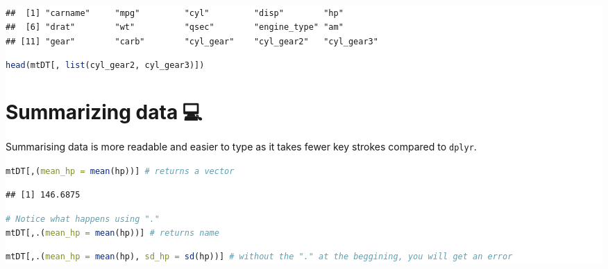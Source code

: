```
##  [1] "carname"     "mpg"         "cyl"         "disp"        "hp"         
##  [6] "drat"        "wt"          "qsec"        "engine_type" "am"         
## [11] "gear"        "carb"        "cyl_gear"    "cyl_gear2"   "cyl_gear3"
```

```r
head(mtDT[, list(cyl_gear2, cyl_gear3)])
```

<div data-pagedtable="false">
  <script data-pagedtable-source type="application/json">
{"columns":[{"label":["cyl_gear2"],"name":[1],"type":["int"],"align":["right"]},{"label":["cyl_gear3"],"name":[2],"type":["int"],"align":["right"]}],"data":[{"1":"24","2":"2"},{"1":"24","2":"2"},{"1":"16","2":"0"},{"1":"18","2":"3"},{"1":"24","2":"5"},{"1":"18","2":"3"}],"options":{"columns":{"min":{},"max":[10]},"rows":{"min":[10],"max":[10]},"pages":{}}}
  </script>
</div>

# Summarizing data 💻
Summarising data is more readable and easier to type as it takes fewer key strokes compared to `dplyr`. 


```r
mtDT[,(mean_hp = mean(hp))] # returns a vector
```

```
## [1] 146.6875
```

```r
# Notice what happens using "."
mtDT[,.(mean_hp = mean(hp))] # returns name
```

<div data-pagedtable="false">
  <script data-pagedtable-source type="application/json">
{"columns":[{"label":["mean_hp"],"name":[1],"type":["dbl"],"align":["right"]}],"data":[{"1":"146.6875"}],"options":{"columns":{"min":{},"max":[10]},"rows":{"min":[10],"max":[10]},"pages":{}}}
  </script>
</div>

```r
mtDT[,.(mean_hp = mean(hp), sd_hp = sd(hp))] # without the "." at the beggining, you will get an error
```

<div data-pagedtable="false">
  <script data-pagedtable-source type="application/json">
{"columns":[{"label":["mean_hp"],"name":[1],"type":["dbl"],"align":["right"]},{"label":["sd_hp"],"name":[2],"type":["dbl"],"align":["right"]}],"data":[{"1":"146.6875","2":"68.56287"}],"options":{"columns":{"min":{},"max":[10]},"rows":{"min":[10],"max":[10]},"pages":{}}}
  </script>
</div>
